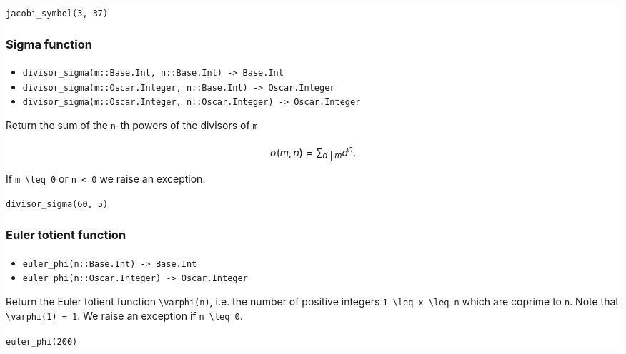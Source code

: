 ```@repl oscar
jacobi_symbol(3, 37)
```

### Sigma function

* `divisor_sigma(m::Base.Int, n::Base.Int) -> Base.Int`
* `divisor_sigma(m::Oscar.Integer, n::Base.Int) -> Oscar.Integer`
* `divisor_sigma(m::Oscar.Integer, n::Oscar.Integer) -> Oscar.Integer`

Return the sum of the ``n``-th powers of the divisors of ``m``
```math
\sigma(m, n) = \sum_{d\;|\;m} d^n.
```
If ``m \leq 0`` or ``n < 0`` we raise an exception.

```@repl oscar
divisor_sigma(60, 5)
```

### Euler totient function

* `euler_phi(n::Base.Int) -> Base.Int`
* `euler_phi(n::Oscar.Integer) -> Oscar.Integer`

Return the Euler totient function ``\varphi(n)``, i.e. the number of positive
integers ``1 \leq x \leq n`` which are coprime to ``n``. Note that
``\varphi(1) = 1``. We raise an exception if ``n \leq 0``.

```@repl oscar
euler_phi(200)
```

